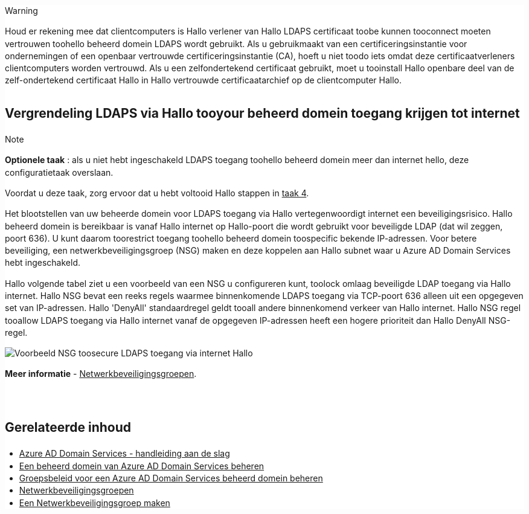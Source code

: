 > [!WARNING]
> Houd er rekening mee dat clientcomputers is Hallo verlener van Hallo LDAPS certificaat toobe kunnen tooconnect moeten vertrouwen toohello beheerd domein LDAPS wordt gebruikt. Als u gebruikmaakt van een certificeringsinstantie voor ondernemingen of een openbaar vertrouwde certificeringsinstantie (CA), hoeft u niet toodo iets omdat deze certificaatverleners clientcomputers worden vertrouwd. Als u een zelfondertekend certificaat gebruikt, moet u tooinstall Hallo openbare deel van de zelf-ondertekend certificaat Hallo in Hallo vertrouwde certificaatarchief op de clientcomputer Hallo.
>
>


## <a name="lock-down-ldaps-access-tooyour-managed-domain-over-hello-internet"></a>Vergrendeling LDAPS via Hallo tooyour beheerd domein toegang krijgen tot internet
> [!NOTE]
> **Optionele taak** : als u niet hebt ingeschakeld LDAPS toegang toohello beheerd domein meer dan internet hello, deze configuratietaak overslaan.
>
>

Voordat u deze taak, zorg ervoor dat u hebt voltooid Hallo stappen in [taak 4](#task-4---enable-secure-ldap-access-over-the-internet).

Het blootstellen van uw beheerde domein voor LDAPS toegang via Hallo vertegenwoordigt internet een beveiligingsrisico. Hallo beheerd domein is bereikbaar is vanaf Hallo internet op Hallo-poort die wordt gebruikt voor beveiligde LDAP (dat wil zeggen, poort 636). U kunt daarom toorestrict toegang toohello beheerd domein toospecific bekende IP-adressen. Voor betere beveiliging, een netwerkbeveiligingsgroep (NSG) maken en deze koppelen aan Hallo subnet waar u Azure AD Domain Services hebt ingeschakeld.

Hallo volgende tabel ziet u een voorbeeld van een NSG u configureren kunt, toolock omlaag beveiligde LDAP toegang via Hallo internet. Hallo NSG bevat een reeks regels waarmee binnenkomende LDAPS toegang via TCP-poort 636 alleen uit een opgegeven set van IP-adressen. Hallo 'DenyAll' standaardregel geldt tooall andere binnenkomend verkeer van Hallo internet. Hallo NSG regel tooallow LDAPS toegang via Hallo internet vanaf de opgegeven IP-adressen heeft een hogere prioriteit dan Hallo DenyAll NSG-regel.

![Voorbeeld NSG toosecure LDAPS toegang via internet Hallo](./media/active-directory-domain-services-admin-guide/secure-ldap-sample-nsg.png)

**Meer informatie** - [Netwerkbeveiligingsgroepen](../virtual-network/virtual-networks-nsg.md).

<br>

## <a name="related-content"></a>Gerelateerde inhoud
* [Azure AD Domain Services - handleiding aan de slag](active-directory-ds-getting-started.md)
* [Een beheerd domein van Azure AD Domain Services beheren](active-directory-ds-admin-guide-administer-domain.md)
* [Groepsbeleid voor een Azure AD Domain Services beheerd domein beheren](active-directory-ds-admin-guide-administer-group-policy.md)
* [Netwerkbeveiligingsgroepen](../virtual-network/virtual-networks-nsg.md)
* [Een Netwerkbeveiligingsgroep maken](../virtual-network/virtual-networks-create-nsg-arm-pportal.md)
